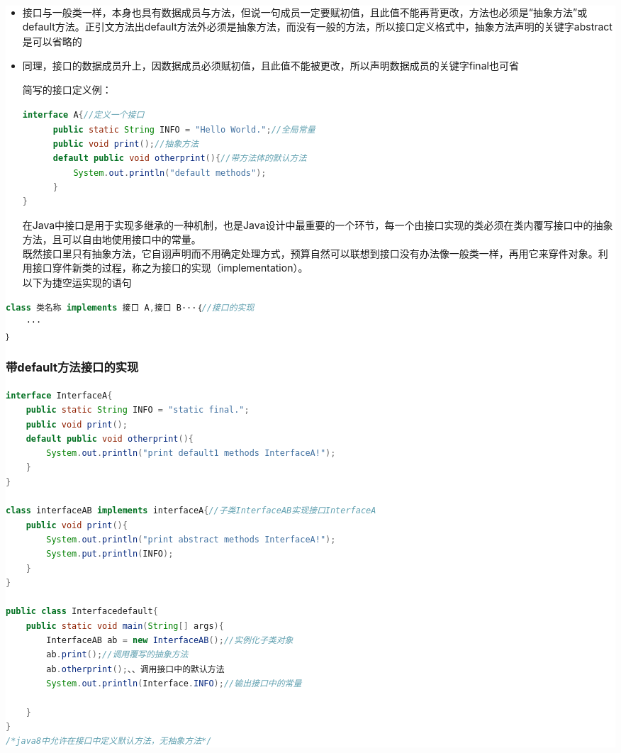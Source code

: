 - 接口与一般类一样，本身也具有数据成员与方法，但说一句成员一定要赋初值，且此值不能再背更改，方法也必须是“抽象方法”或default方法。正引文方法出default方法外必须是抽象方法，而没有一般的方法，所以接口定义格式中，抽象方法声明的关键字abstract是可以省略的

- 同理，接口的数据成员升上，因数据成员必须赋初值，且此值不能被更改，所以声明数据成员的关键字final也可省

  

  简写的接口定义例：

  ```java
  interface A{//定义一个接口
		public static String INFO = "Hello World.";//全局常量
        public void print();//抽象方法
        default public void otherprint(){//带方法体的默认方法
        	System.out.println("default methods");
        }    
  }
  ```
  在Java中接口是用于实现多继承的一种机制，也是Java设计中最重要的一个环节，每一个由接口实现的类必须在类内覆写接口中的抽象方法，且可以自由地使用接口中的常量。  
  既然接口里只有抽象方法，它自诩声明而不用确定处理方式，预算自然可以联想到接口没有办法像一般类一样，再用它来穿件对象。利用接口穿件新类的过程，称之为接口的实现（implementation）。  
  以下为捷空运实现的语句
```java
class 类名称 implements 接口 A,接口 B···｛//接口的实现
	···
｝
```

### 带default方法接口的实现


```java
interface InterfaceA{
	public static String INFO = "static final.";
    public void print();
    default public void otherprint(){
    	System.out.println("print default1 methods InterfaceA!");
    }
}

class interfaceAB implements interfaceA{//子类InterfaceAB实现接口InterfaceA
	public void print(){
    	System.out.println("print abstract methods InterfaceA!");
        System.put.println(INFO);
    }
}

public class Interfacedefault{
	public static void main(String[] args){
    	InterfaceAB ab = new InterfaceAB();//实例化子类对象
        ab.print();//调用覆写的抽象方法
        ab.otherprint();、、调用接口中的默认方法
        System.out.println(Interface.INFO);//输出接口中的常量

    }
}
/*java8中允许在接口中定义默认方法，无抽象方法*/

```
